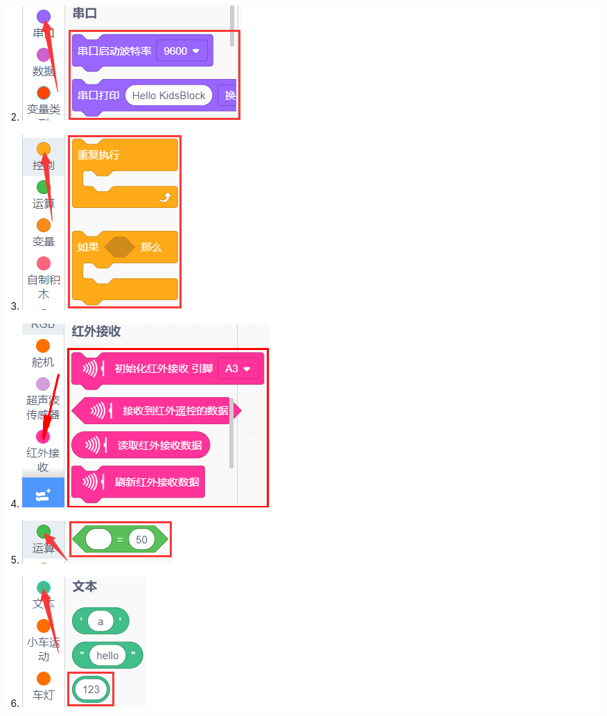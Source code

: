 2.  ![](media/7612ba4d3e8a744ca3af434bb2914aa6.png)

3.  ![](media/2609a48b71188bddd4ba5d5c4eee3397.png)

4.  ![](media/34f1e3be08efe8e985cf699d3d662599.png)

5.  ![](media/010a7f164a4755972f8b55f5bcecf54f.png)

6.  ![](media/a18440d9755fb44e6986e6bd6a31a59d.png)
